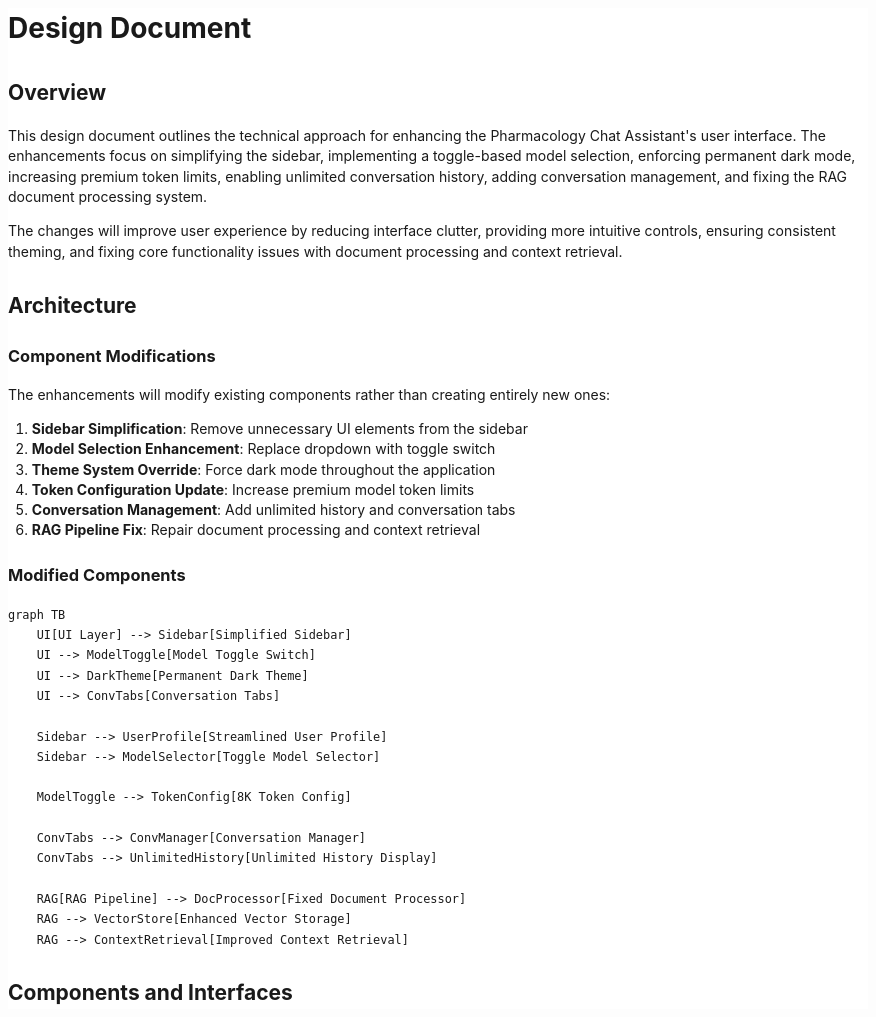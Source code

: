 # Design Document

## Overview

This design document outlines the technical approach for enhancing the Pharmacology Chat Assistant's user interface. The enhancements focus on simplifying the sidebar, implementing a toggle-based model selection, enforcing permanent dark mode, increasing premium token limits, enabling unlimited conversation history, adding conversation management, and fixing the RAG document processing system.

The changes will improve user experience by reducing interface clutter, providing more intuitive controls, ensuring consistent theming, and fixing core functionality issues with document processing and context retrieval.

## Architecture

### Component Modifications

The enhancements will modify existing components rather than creating entirely new ones:

1. **Sidebar Simplification**: Remove unnecessary UI elements from the sidebar
2. **Model Selection Enhancement**: Replace dropdown with toggle switch
3. **Theme System Override**: Force dark mode throughout the application
4. **Token Configuration Update**: Increase premium model token limits
5. **Conversation Management**: Add unlimited history and conversation tabs
6. **RAG Pipeline Fix**: Repair document processing and context retrieval

### Modified Components

```mermaid
graph TB
    UI[UI Layer] --> Sidebar[Simplified Sidebar]
    UI --> ModelToggle[Model Toggle Switch]
    UI --> DarkTheme[Permanent Dark Theme]
    UI --> ConvTabs[Conversation Tabs]
    
    Sidebar --> UserProfile[Streamlined User Profile]
    Sidebar --> ModelSelector[Toggle Model Selector]
    
    ModelToggle --> TokenConfig[8K Token Config]
    
    ConvTabs --> ConvManager[Conversation Manager]
    ConvTabs --> UnlimitedHistory[Unlimited History Display]
    
    RAG[RAG Pipeline] --> DocProcessor[Fixed Document Processor]
    RAG --> VectorStore[Enhanced Vector Storage]
    RAG --> ContextRetrieval[Improved Context Retrieval]
```

## Components and Interfaces
